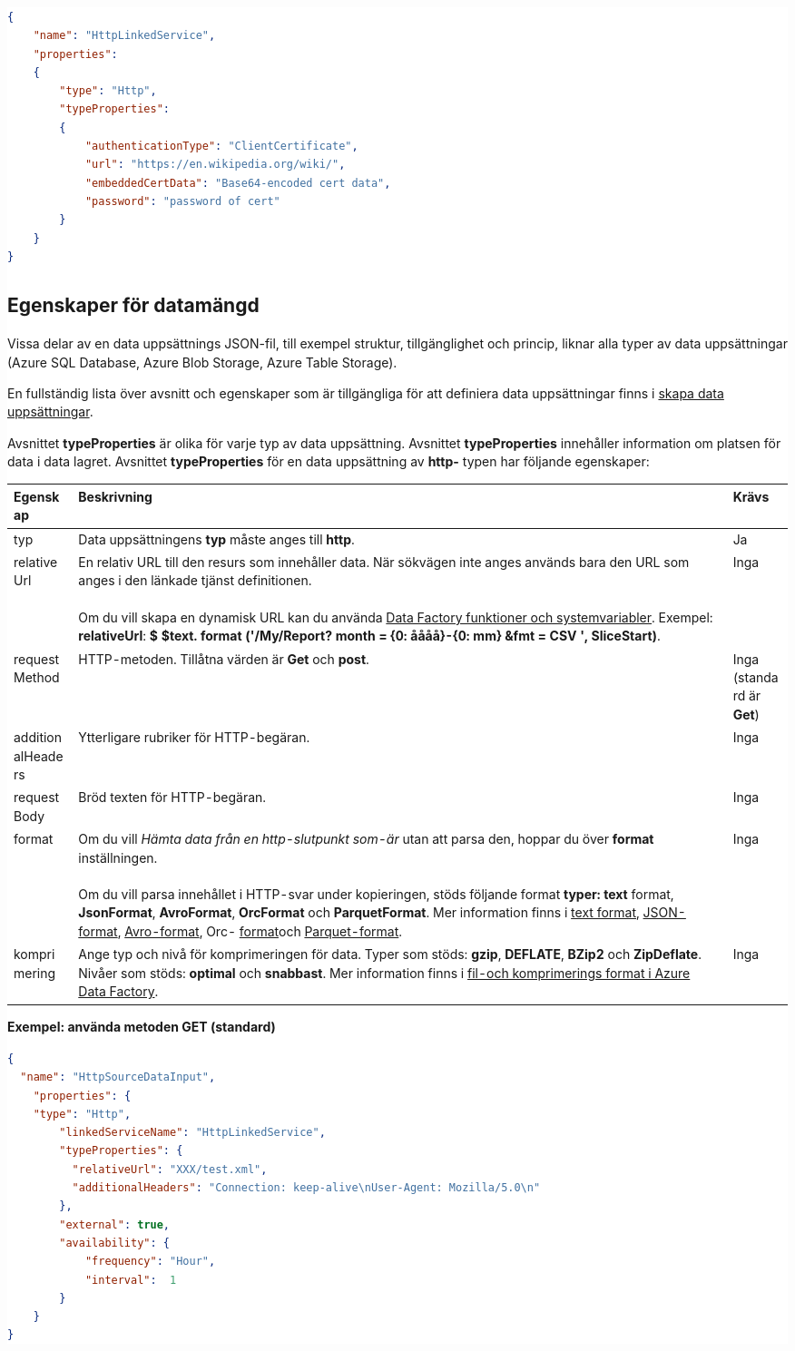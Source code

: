 ```json
{
    "name": "HttpLinkedService",
    "properties":
    {
        "type": "Http",
        "typeProperties":
        {
            "authenticationType": "ClientCertificate",
            "url": "https://en.wikipedia.org/wiki/",
            "embeddedCertData": "Base64-encoded cert data",
            "password": "password of cert"
        }
    }
}
```

## <a name="dataset-properties"></a>Egenskaper för datamängd

Vissa delar av en data uppsättnings JSON-fil, till exempel struktur, tillgänglighet och princip, liknar alla typer av data uppsättningar (Azure SQL Database, Azure Blob Storage, Azure Table Storage).

En fullständig lista över avsnitt och egenskaper som är tillgängliga för att definiera data uppsättningar finns i [skapa data uppsättningar](data-factory-create-datasets.md).

Avsnittet **typeProperties** är olika för varje typ av data uppsättning. Avsnittet **typeProperties** innehåller information om platsen för data i data lagret. Avsnittet **typeProperties** för en data uppsättning av **http-** typen har följande egenskaper:

| Egenskap | Beskrivning | Krävs |
|:--- |:--- |:--- |
| typ | Data uppsättningens **typ** måste anges till **http**. | Ja |
| relativeUrl | En relativ URL till den resurs som innehåller data. När sökvägen inte anges används bara den URL som anges i den länkade tjänst definitionen. <br><br> Om du vill skapa en dynamisk URL kan du använda [Data Factory funktioner och systemvariabler](data-factory-functions-variables.md). Exempel: **relativeUrl**: **$ $text. format ('/My/Report? month = {0: åååå}-{0: mm} &fmt = CSV ', SliceStart)**. | Inga |
| requestMethod | HTTP-metoden. Tillåtna värden är **Get** och **post**. | Inga <br />(standard är **Get**) |
| additionalHeaders | Ytterligare rubriker för HTTP-begäran. | Inga |
| requestBody | Bröd texten för HTTP-begäran. | Inga |
| format | Om du vill *Hämta data från en http-slutpunkt som-är* utan att parsa den, hoppar du över **format** inställningen. <br><br> Om du vill parsa innehållet i HTTP-svar under kopieringen, stöds följande format **typer: text** format, **JsonFormat**, **AvroFormat**, **OrcFormat** och **ParquetFormat**. Mer information finns i [text format](data-factory-supported-file-and-compression-formats.md#text-format), [JSON-format](data-factory-supported-file-and-compression-formats.md#json-format), [Avro-format](data-factory-supported-file-and-compression-formats.md#avro-format), Orc- [format](data-factory-supported-file-and-compression-formats.md#orc-format)och [Parquet-format](data-factory-supported-file-and-compression-formats.md#parquet-format). |Inga |
| komprimering | Ange typ och nivå för komprimeringen för data. Typer som stöds: **gzip**, **DEFLATE**, **BZip2** och **ZipDeflate**. Nivåer som stöds: **optimal** och **snabbast**. Mer information finns i [fil-och komprimerings format i Azure Data Factory](data-factory-supported-file-and-compression-formats.md#compression-support). |Inga |

**Exempel: använda metoden GET (standard)**

```json
{
  "name": "HttpSourceDataInput",
    "properties": {
    "type": "Http",
        "linkedServiceName": "HttpLinkedService",
        "typeProperties": {
          "relativeUrl": "XXX/test.xml",
          "additionalHeaders": "Connection: keep-alive\nUser-Agent: Mozilla/5.0\n"
        },
        "external": true,
        "availability": {
            "frequency": "Hour",
            "interval":  1
        }
    }
}
```
